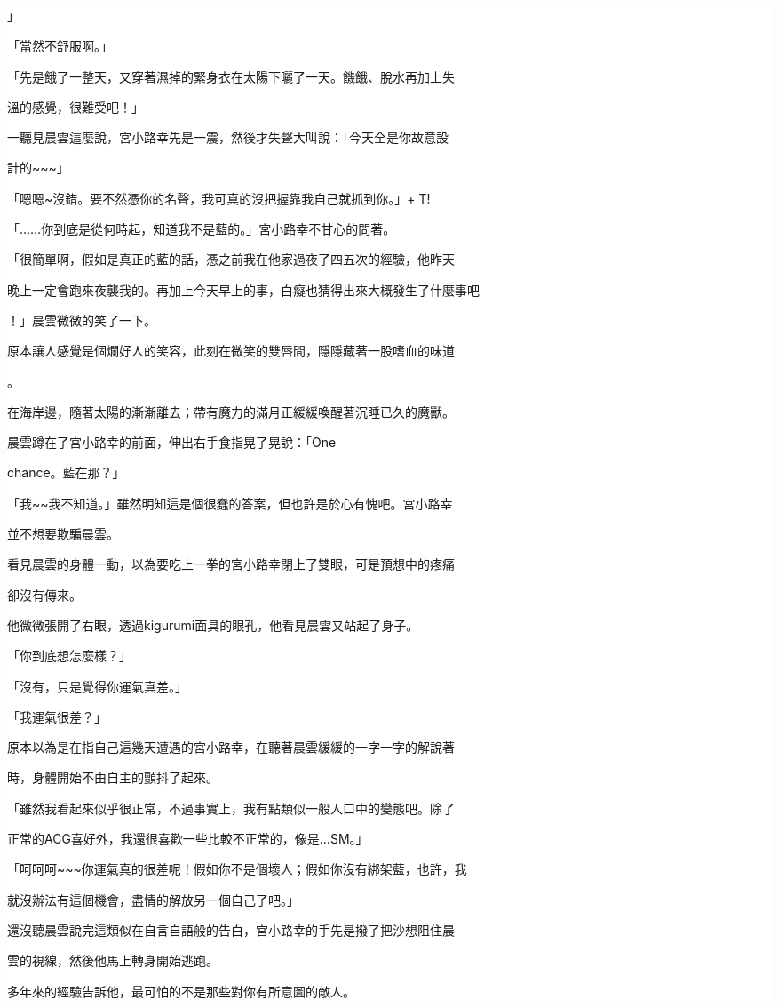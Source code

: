 」

「當然不舒服啊。」

「先是餓了一整天，又穿著濕掉的緊身衣在太陽下曬了一天。饑餓、脫水再加上失

溫的感覺，很難受吧！」

一聽見晨雲這麼說，宮小路幸先是一震，然後才失聲大叫說：「今天全是你故意設

計的~~~」

「嗯嗯~沒錯。要不然憑你的名聲，我可真的沒把握靠我自己就抓到你。」+ T!

「……你到底是從何時起，知道我不是藍的。」宮小路幸不甘心的問著。

「很簡單啊，假如是真正的藍的話，憑之前我在他家過夜了四五次的經驗，他昨天

晚上一定會跑來夜襲我的。再加上今天早上的事，白癡也猜得出來大概發生了什麼事吧

！」晨雲微微的笑了一下。

原本讓人感覺是個爛好人的笑容，此刻在微笑的雙唇間，隱隱藏著一股嗜血的味道

。

在海岸邊，隨著太陽的漸漸離去；帶有魔力的滿月正緩緩喚醒著沉睡已久的魔獸。

晨雲蹲在了宮小路幸的前面，伸出右手食指晃了晃說：「One

chance。藍在那？」

「我~~我不知道。」雖然明知這是個很蠢的答案，但也許是於心有愧吧。宮小路幸

並不想要欺騙晨雲。

看見晨雲的身體一動，以為要吃上一拳的宮小路幸閉上了雙眼，可是預想中的疼痛

卻沒有傳來。

他微微張開了右眼，透過kigurumi面具的眼孔，他看見晨雲又站起了身子。

「你到底想怎麼樣？」

「沒有，只是覺得你運氣真差。」

「我運氣很差？」

原本以為是在指自己這幾天遭遇的宮小路幸，在聽著晨雲緩緩的一字一字的解說著

時，身體開始不由自主的顫抖了起來。

「雖然我看起來似乎很正常，不過事實上，我有點類似一般人口中的變態吧。除了

正常的ACG喜好外，我還很喜歡一些比較不正常的，像是…SM。」

「呵呵呵~~~你運氣真的很差呢！假如你不是個壞人；假如你沒有綁架藍，也許，我

就沒辦法有這個機會，盡情的解放另一個自己了吧。」

還沒聽晨雲說完這類似在自言自語般的告白，宮小路幸的手先是撥了把沙想阻住晨

雲的視線，然後他馬上轉身開始逃跑。

多年來的經驗告訴他，最可怕的不是那些對你有所意圖的敵人。
